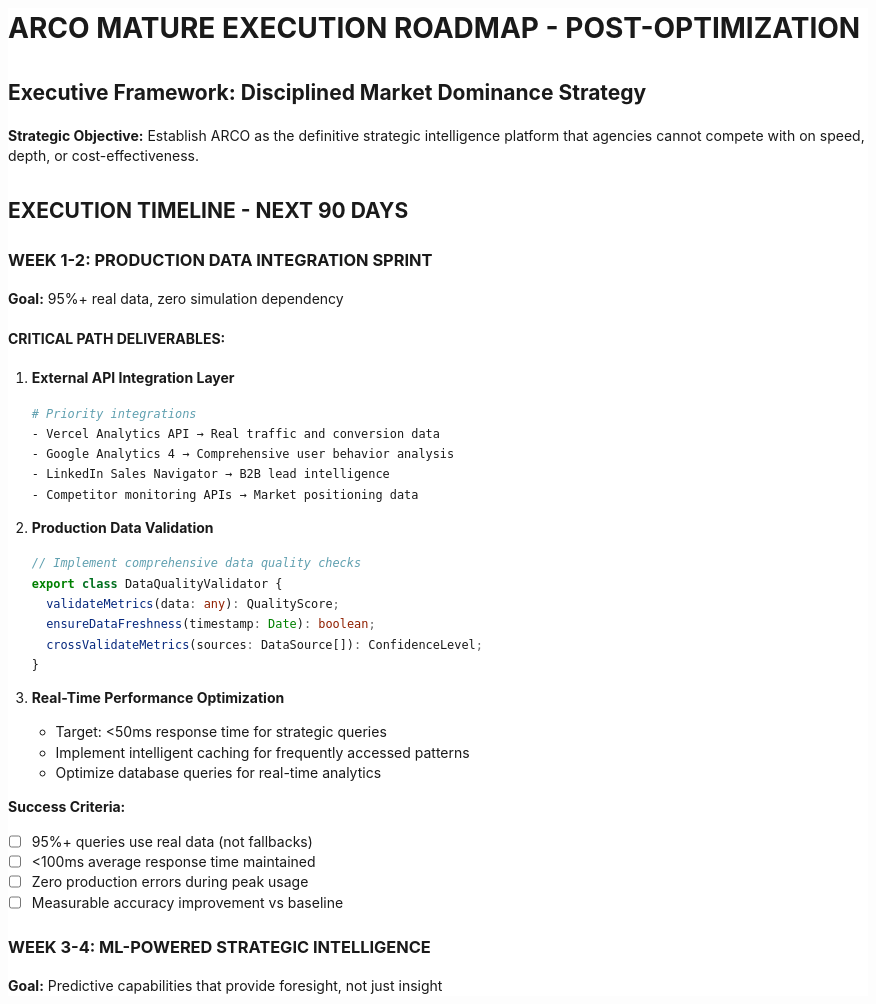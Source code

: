 # ARCO MATURE EXECUTION ROADMAP - POST-OPTIMIZATION

## Executive Framework: Disciplined Market Dominance Strategy

**Strategic Objective:** Establish ARCO as the definitive strategic intelligence platform that agencies cannot compete with on speed, depth, or cost-effectiveness.

## EXECUTION TIMELINE - NEXT 90 DAYS

### WEEK 1-2: PRODUCTION DATA INTEGRATION SPRINT

**Goal:** 95%+ real data, zero simulation dependency

#### CRITICAL PATH DELIVERABLES:

1. **External API Integration Layer**

   ```bash
   # Priority integrations
   - Vercel Analytics API → Real traffic and conversion data
   - Google Analytics 4 → Comprehensive user behavior analysis
   - LinkedIn Sales Navigator → B2B lead intelligence
   - Competitor monitoring APIs → Market positioning data
   ```

2. **Production Data Validation**

   ```typescript
   // Implement comprehensive data quality checks
   export class DataQualityValidator {
     validateMetrics(data: any): QualityScore;
     ensureDataFreshness(timestamp: Date): boolean;
     crossValidateMetrics(sources: DataSource[]): ConfidenceLevel;
   }
   ```

3. **Real-Time Performance Optimization**
   - Target: <50ms response time for strategic queries
   - Implement intelligent caching for frequently accessed patterns
   - Optimize database queries for real-time analytics

**Success Criteria:**

- [ ] 95%+ queries use real data (not fallbacks)
- [ ] <100ms average response time maintained
- [ ] Zero production errors during peak usage
- [ ] Measurable accuracy improvement vs baseline

### WEEK 3-4: ML-POWERED STRATEGIC INTELLIGENCE

**Goal:** Predictive capabilities that provide foresight, not just insight
